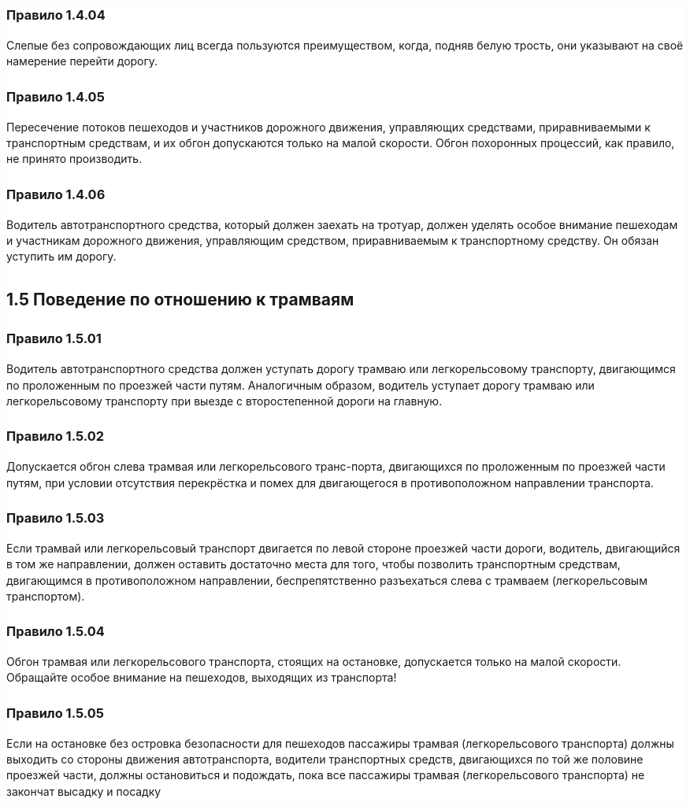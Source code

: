 ### Правило 1.4.04

Слепые без сопровождающих лиц всегда пользуются преимуществом, когда,
подняв белую трость, они указывают на своё намерение перейти дорогу.

### Правило 1.4.05

Пересечение потоков пешеходов и участников дорожного движения, управляющих средствами,
приравниваемыми к транспортным средствам, и их обгон допускаются только на малой скорости.
Обгон похоронных процессий, как правило, не принято производить.

### Правило 1.4.06

Водитель автотранспортного средства, который должен заехать на тротуар,
должен уделять особое внимание пешеходам и участникам дорожного движения,
управляющим средством, приравниваемым к транспортному средству. Он обязан уступить им дорогу.

## 1.5 Поведение по отношению к трамваям

### Правило 1.5.01

Водитель автотранспортного средства должен уступать дорогу трамваю или легкорельсовому транспорту,
двигающимся по проложенным по проезжей части путям.
Аналогичным образом, водитель уступает дорогу трамваю или легкорельсовому транспорту при выезде с второстепенной дороги на главную.

### Правило 1.5.02

Допускается обгон слева трамвая или легкорельсового транс-порта,
двигающихся по проложенным по проезжей части путям, при условии отсутствия перекрёстка
и помех для двигающегося в противоположном направлении транспорта.

### Правило 1.5.03

Если трамвай или легкорельсовый транспорт двигается по левой стороне проезжей части дороги,
водитель, двигающийся в том же направлении, должен оставить достаточно места для того,
чтобы позволить транспортным средствам, двигающимся в противоположном направлении,
беспрепятственно разъехаться слева с трамваем (легкорельсовым транспортом).

### Правило 1.5.04

Обгон трамвая или легкорельсового транспорта, стоящих на остановке,
допускается только на малой скорости. Обращайте особое внимание на пешеходов, выходящих из транспорта!

### Правило 1.5.05

Если на остановке без островка безопасности для пешеходов пассажиры трамвая
(легкорельсового транспорта) должны выходить со стороны движения автотранспорта,
водители транспортных средств, двигающихся по той же половине проезжей части,
должны остановиться и подождать, пока все пассажиры трамвая
(легкорельсового транспорта) не закончат высадку и посадку
